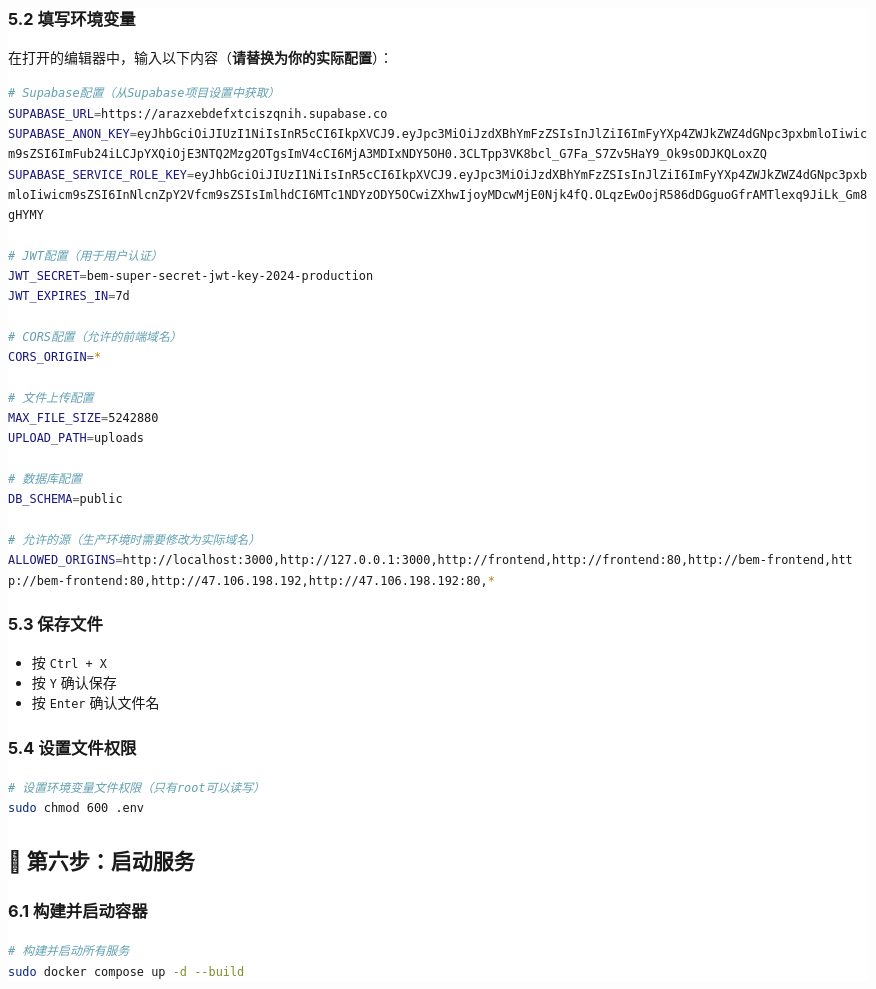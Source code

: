 ### 5.2 填写环境变量

在打开的编辑器中，输入以下内容（**请替换为你的实际配置**）：

```bash
# Supabase配置（从Supabase项目设置中获取）
SUPABASE_URL=https://arazxebdefxtciszqnih.supabase.co
SUPABASE_ANON_KEY=eyJhbGciOiJIUzI1NiIsInR5cCI6IkpXVCJ9.eyJpc3MiOiJzdXBhYmFzZSIsInJlZiI6ImFyYXp4ZWJkZWZ4dGNpc3pxbmloIiwicm9sZSI6ImFub24iLCJpYXQiOjE3NTQ2Mzg2OTgsImV4cCI6MjA3MDIxNDY5OH0.3CLTpp3VK8bcl_G7Fa_S7Zv5HaY9_Ok9sODJKQLoxZQ
SUPABASE_SERVICE_ROLE_KEY=eyJhbGciOiJIUzI1NiIsInR5cCI6IkpXVCJ9.eyJpc3MiOiJzdXBhYmFzZSIsInJlZiI6ImFyYXp4ZWJkZWZ4dGNpc3pxbmloIiwicm9sZSI6InNlcnZpY2Vfcm9sZSIsImlhdCI6MTc1NDYzODY5OCwiZXhwIjoyMDcwMjE0Njk4fQ.OLqzEwOojR586dDGguoGfrAMTlexq9JiLk_Gm8gHYMY

# JWT配置（用于用户认证）
JWT_SECRET=bem-super-secret-jwt-key-2024-production
JWT_EXPIRES_IN=7d

# CORS配置（允许的前端域名）
CORS_ORIGIN=*

# 文件上传配置
MAX_FILE_SIZE=5242880
UPLOAD_PATH=uploads

# 数据库配置
DB_SCHEMA=public

# 允许的源（生产环境时需要修改为实际域名）
ALLOWED_ORIGINS=http://localhost:3000,http://127.0.0.1:3000,http://frontend,http://frontend:80,http://bem-frontend,http://bem-frontend:80,http://47.106.198.192,http://47.106.198.192:80,*
```

### 5.3 保存文件

- 按 `Ctrl + X`
- 按 `Y` 确认保存
- 按 `Enter` 确认文件名

### 5.4 设置文件权限

```bash
# 设置环境变量文件权限（只有root可以读写）
sudo chmod 600 .env
```

## 🚀 第六步：启动服务

### 6.1 构建并启动容器

```bash
# 构建并启动所有服务
sudo docker compose up -d --build
```
